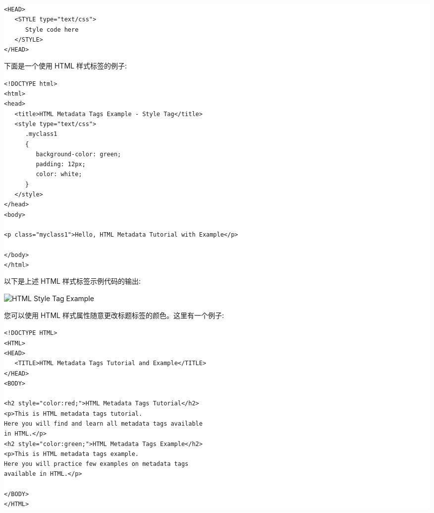 ```
<HEAD>
   <STYLE type="text/css">
      Style code here
   </STYLE>
</HEAD>
```

下面是一个使用 HTML 样式标签的例子:

```
<!DOCTYPE html>
<html>
<head>
   <title>HTML Metadata Tags Example - Style Tag</title>
   <style type="text/css">
      .myclass1
      {
         background-color: green;
         padding: 12px;
         color: white;
      }
   </style>
</head>
<body>

<p class="myclass1">Hello, HTML Metadata Tutorial with Example</p>

</body>
</html>
```

以下是上述 HTML 样式标签示例代码的输出:

![HTML Style Tag Example](../Images/ae061d7c57a124fc52ee415011f32b37.png)

您可以使用 HTML 样式属性随意更改标题标签的颜色。这里有一个例子:

```
<!DOCTYPE HTML>
<HTML>
<HEAD>
   <TITLE>HTML Metadata Tags Tutorial and Example</TITLE>
</HEAD>
<BODY>

<h2 style="color:red;">HTML Metadata Tags Tutorial</h2>
<p>This is HTML metadata tags tutorial. 
Here you will find and learn all metadata tags available
in HTML.</p>
<h2 style="color:green;">HTML Metadata Tags Example</h2>
<p>This is HTML metadata tags example.
Here you will practice few examples on metadata tags
available in HTML.</p>

</BODY>
</HTML>
```
